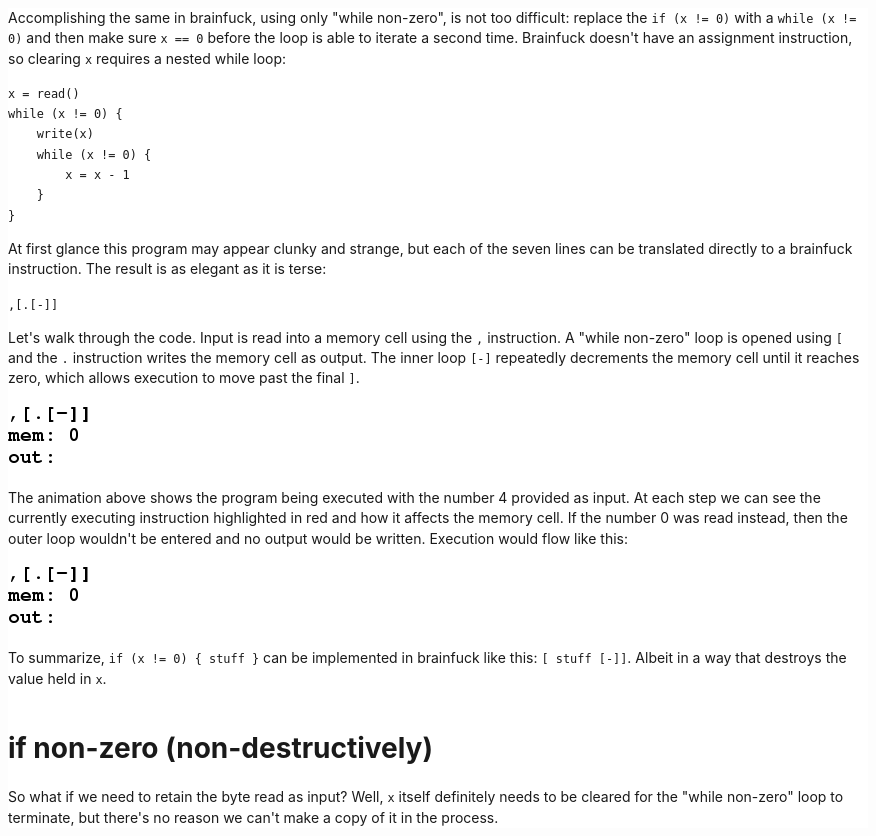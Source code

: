 Accomplishing the same in brainfuck, using only "while non-zero", is
not too difficult: replace the <code>if (x != 0)</code> with a
<code>while (x != 0)</code> and then make sure <code>x == 0</code>
before the loop is able to iterate a second time. Brainfuck doesn't
have an assignment instruction, so clearing <code>x</code> requires
a nested while loop:

    x = read()
    while (x != 0) {
        write(x)
        while (x != 0) {
            x = x - 1
        }
    }

At first glance this program may appear clunky and strange, but each
of the seven lines can be translated directly to a brainfuck
instruction. The result is as elegant as it is terse:

    ,[.[-]]

Let's walk through the code. Input is read into a memory cell using
the <code>,</code> instruction. A "while non-zero" loop is opened
using <code>[</code> and the <code>.</code> instruction writes the
memory cell as output. The inner loop <code>[-]</code> repeatedly
decrements the memory cell until it reaches zero, which allows
execution to move past the final <code>]</code>.

![if non-zero, destructively, 4 as input](/img/bfflow_ifnonzero_destructive_1.gif)

The animation above shows the program being executed with the number 4
provided as input. At each step we can see the currently executing
instruction highlighted in red and how it affects the memory cell. If
the number 0 was read instead, then the outer loop wouldn't be entered
and no output would be written. Execution would flow like this:

![if non-zero, destructively, 0 as input](/img/bfflow_ifnonzero_destructive_0.gif)

To summarize, <code>if (x != 0) { stuff }</code> can be implemented in
brainfuck like this: <code>[ stuff [-]]</code>. Albeit in a way that
destroys the value held in <code>x</code>.


if non-zero (non-destructively)
===============================

So what if we need to retain the byte read as input? Well,
<code>x</code> itself definitely needs to be cleared for the "while
non-zero" loop to terminate, but there's no reason we can't make a
copy of it in the process.
